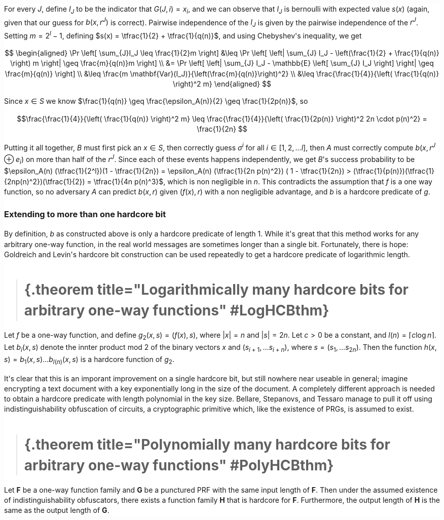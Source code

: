 >
For every $J$, define $I_J$ to be the indicator that $G(J, i) = x_i$, and we can observe that $I_J$ is bernoulli with expected value $s(x)$ (again, given that our guess for $b(x, r^J)$ is correct). Pairwise independence of the $I_J$ is given by the pairwise independence of the $r^J$. Setting $m = 2^l - 1$, defining $s(x) = \tfrac{1}{2} + \tfrac{1}{q(n)}$, and using Chebyshev's inequality, we get 

$$
\begin{aligned}
    \Pr \left[ \sum_{J}I_J \leq \frac{1}{2}m \right] &\leq \Pr \left[ \left| \sum_{J} I_J - \left(\frac{1}{2} + \frac{1}{q(n)} \right) m \right| \geq \frac{m}{q(n)}m \right] \\
    &= \Pr \left[ \left| \sum_{J} I_J - \mathbb{E} \left[ \sum_{J} I_J \right] \right| \geq \frac{m}{q(n)} \right] \\
    &\leq \frac{m \mathbf{Var}(I_J)}{\left(\frac{m}{q(n)}\right)^2} \\
    &\leq \frac{\frac{1}{4}}{\left( \frac{1}{q(n)} \right)^2 m}
\end{aligned}
$$

Since $x \in S$ we know $\frac{1}{q(n)} \geq \frac{\epsilon_A(n)}{2} \geq \frac{1}{2p(n)}$, so

$$\frac{\frac{1}{4}}{\left( \frac{1}{q(n)} \right)^2 m} \leq \frac{\frac{1}{4}}{\left( \frac{1}{2p(n)} \right)^2 2n \cdot p(n)^2} = \frac{1}{2n} $$

Putting it all together, $B$ must first pick an $x \in S$, then correctly guess $\sigma^i$ for all $i \in [1, 2, \dots l]$, then $A$ must correctly compute $b(x, r^J \oplus e_i)$ on more than half of the $r^J$. Since each of these events happens independently, we get $B$'s success probability to be $\epsilon_A(n) (\tfrac{1}{2^l})(1 - \tfrac{1}{2n}) = \epsilon_A(n) (\tfrac{1}{2n p(n)^2}) ( 1 - \tfrac{1}{2n}) > (\tfrac{1}{p(n)})(\tfrac{1}{2np(n)^2})(\tfrac{1}{2}) = \tfrac{1}{4n p(n)^3}$, which is non negligible in $n$. This contradicts the assumption that $f$ is a one way function, so no adversary $A$ can predict $b(x, r)$ given $(f(x), r)$ with a non negligible advantage, and $b$ is a hardcore predicate of $g$.

### Extending to more than one hardcore bit

By definition, $b$ as constructed above is only a hardcore predicate of length $1$. While it's great that this method works for any arbitrary one-way function, in the real world messages are sometimes longer than a single bit. Fortunately, there is hope: Goldreich and Levin's hardcore bit construction can be used repeatedly to get a hardcore predicate of logarithmic length.

> # {.theorem title="Logarithmically many hardcore bits for arbitrary one-way functions" #LogHCBthm}
Let $f$ be a one-way function, and define $g_2(x, s) = (f(x), s)$, where $|x| = n$ and $|s| = 2n$. Let $c > 0$ be a constant, and $l(n) = \lceil c \log n \rceil$. Let $b_i(x, s)$ denote the innter product mod 2 of the binary vectors $x$ and $(s_{i + 1}, \dots s_{i + n})$, where $s = (s_1, \dots s_{2n})$. Then the function $h(x, s) = b_1(x, s) \dots b_{l(n)}(x, s)$ is a hardcore function of $g_2$.

It's clear that this is an imporant improvement on a single hardcore bit, but still nowhere near useable in general; imagine encrypting a text document with a key exponentially long in the size of the document. A completely different approach is needed to obtain a hardcore predicate with length polynomial in the key size. Bellare, Stepanovs, and Tessaro manage to pull it off using indistinguishability obfuscation of circuits, a cryptographic primitive which, like the existence of PRGs, is assumed to exist.

> # {.theorem title="Polynomially many hardcore bits for arbitrary one-way functions" #PolyHCBthm}
Let $\mathbf{F}$ be a one-way function family and $\mathbf{G}$ be a punctured PRF with the same input length of $\mathbf{F}$. Then under the assumed existence of indistinguishability obfuscators, there exists a function family $\mathbf{H}$ that is hardcore for $\mathbf{F}$. Furthermore, the output length of $\mathbf{H}$ is the same as the output length of $\mathbf{G}$.


[^padding]: Another, more minor issue is that the description of the key might not have the same length as $\log m$; I defined them to be the same for simplicity of notation, and this can be ensured via some padding and concatenation tricks.